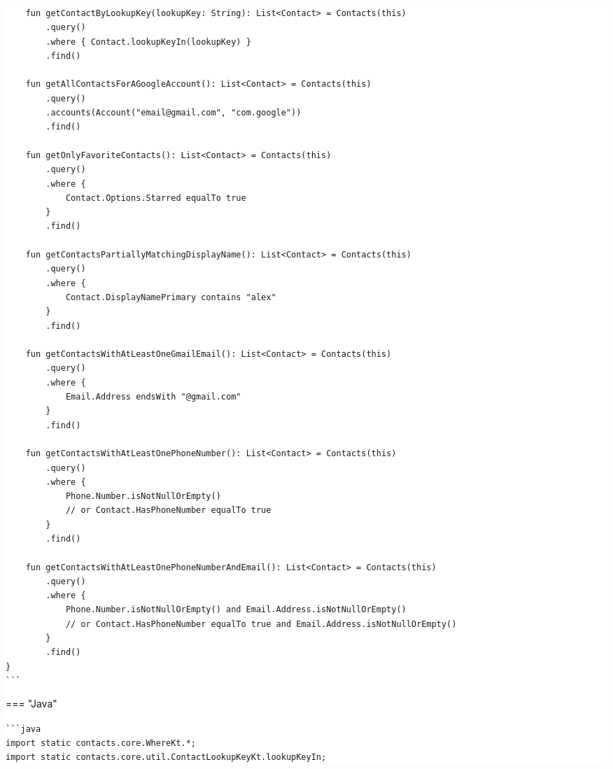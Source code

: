         fun getContactByLookupKey(lookupKey: String): List<Contact> = Contacts(this)
            .query()
            .where { Contact.lookupKeyIn(lookupKey) }
            .find()
    
        fun getAllContactsForAGoogleAccount(): List<Contact> = Contacts(this)
            .query()
            .accounts(Account("email@gmail.com", "com.google"))
            .find()
    
        fun getOnlyFavoriteContacts(): List<Contact> = Contacts(this)
            .query()
            .where {
                Contact.Options.Starred equalTo true
            }
            .find()
    
        fun getContactsPartiallyMatchingDisplayName(): List<Contact> = Contacts(this)
            .query()
            .where {
                Contact.DisplayNamePrimary contains "alex"
            }
            .find()
    
        fun getContactsWithAtLeastOneGmailEmail(): List<Contact> = Contacts(this)
            .query()
            .where {
                Email.Address endsWith "@gmail.com"
            }
            .find()
    
        fun getContactsWithAtLeastOnePhoneNumber(): List<Contact> = Contacts(this)
            .query()
            .where {
                Phone.Number.isNotNullOrEmpty()
                // or Contact.HasPhoneNumber equalTo true
            }
            .find()
    
        fun getContactsWithAtLeastOnePhoneNumberAndEmail(): List<Contact> = Contacts(this)
            .query()
            .where {
                Phone.Number.isNotNullOrEmpty() and Email.Address.isNotNullOrEmpty()
                // or Contact.HasPhoneNumber equalTo true and Email.Address.isNotNullOrEmpty()
            }
            .find()
    }
    ```

=== "Java"

    ```java
    import static contacts.core.WhereKt.*;
    import static contacts.core.util.ContactLookupKeyKt.lookupKeyIn;
    